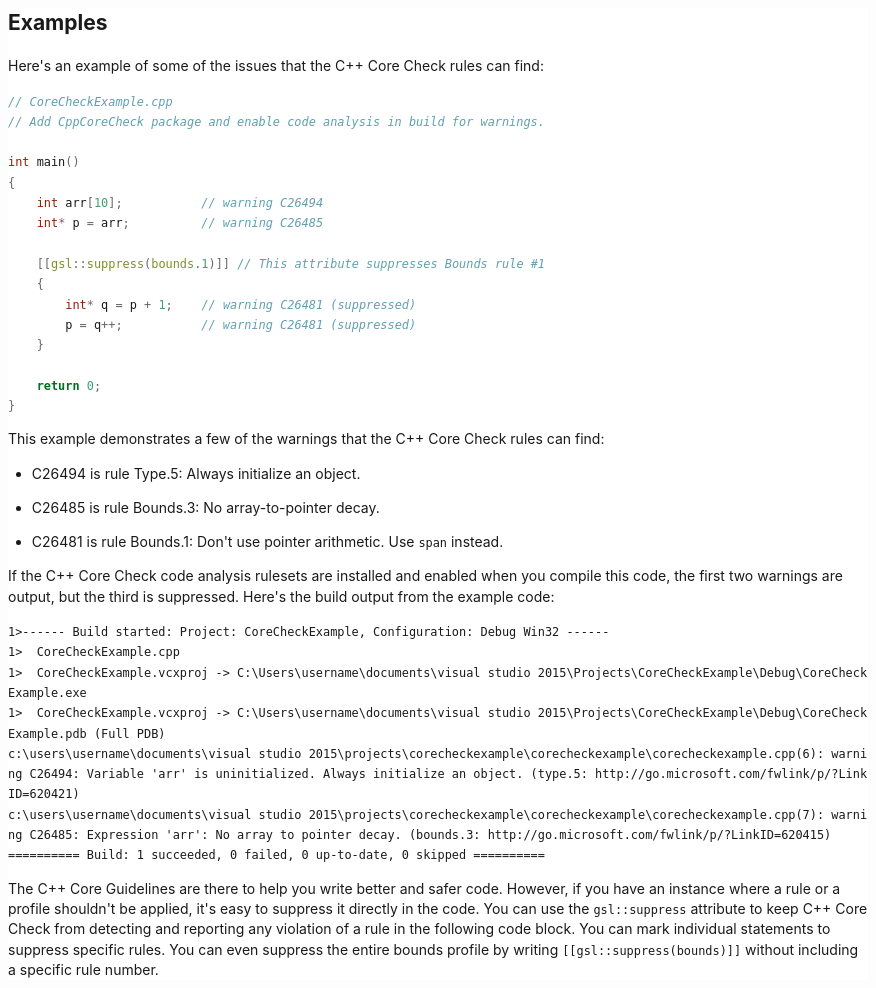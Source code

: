 ## Examples  
 Here's an example of some of the issues that the C++ Core Check rules can find:  
  
```cpp  
// CoreCheckExample.cpp  
// Add CppCoreCheck package and enable code analysis in build for warnings.  
  
int main()  
{  
    int arr[10];           // warning C26494  
    int* p = arr;          // warning C26485  
  
    [[gsl::suppress(bounds.1)]] // This attribute suppresses Bounds rule #1  
    {  
        int* q = p + 1;    // warning C26481 (suppressed)  
        p = q++;           // warning C26481 (suppressed)  
    }  
  
    return 0;  
}  
```  
  
 This example demonstrates a few of the warnings that the C++ Core Check rules can find:  
  
-   C26494 is rule Type.5: Always initialize an object.  
  
-   C26485 is rule Bounds.3: No array-to-pointer decay.  
  
-   C26481 is rule Bounds.1: Don't use pointer arithmetic. Use `span` instead.  
  
 If the C++ Core Check code analysis rulesets are installed and enabled when you compile this code, the first two warnings are output, but the third is suppressed. Here's the build output from the example code:  
  
```Output
1>------ Build started: Project: CoreCheckExample, Configuration: Debug Win32 ------  
1>  CoreCheckExample.cpp  
1>  CoreCheckExample.vcxproj -> C:\Users\username\documents\visual studio 2015\Projects\CoreCheckExample\Debug\CoreCheckExample.exe  
1>  CoreCheckExample.vcxproj -> C:\Users\username\documents\visual studio 2015\Projects\CoreCheckExample\Debug\CoreCheckExample.pdb (Full PDB)  
c:\users\username\documents\visual studio 2015\projects\corecheckexample\corecheckexample\corecheckexample.cpp(6): warning C26494: Variable 'arr' is uninitialized. Always initialize an object. (type.5: http://go.microsoft.com/fwlink/p/?LinkID=620421)  
c:\users\username\documents\visual studio 2015\projects\corecheckexample\corecheckexample\corecheckexample.cpp(7): warning C26485: Expression 'arr': No array to pointer decay. (bounds.3: http://go.microsoft.com/fwlink/p/?LinkID=620415)  
========== Build: 1 succeeded, 0 failed, 0 up-to-date, 0 skipped ==========  
```  
  
The C++ Core Guidelines are there to help you write better and safer code. However, if you have an instance where a rule or a profile shouldn't be applied, it's easy to suppress it directly in the code. You can use the `gsl::suppress` attribute to keep C++ Core Check from detecting and reporting any violation of a rule in the following code block. You can mark individual statements to suppress specific rules. You can even suppress the entire bounds profile by writing `[[gsl::suppress(bounds)]]` without including a specific rule number.  
